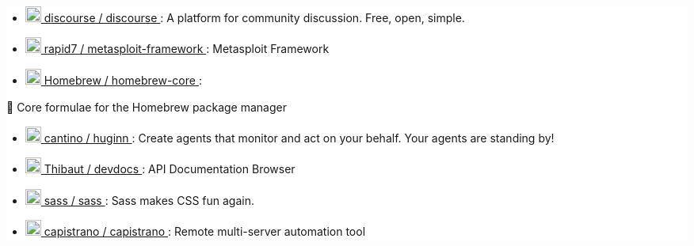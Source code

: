 * <img src='https://avatars1.githubusercontent.com/u/17538?v=3&s=40' height='20' width='20'>[
      discourse
      /
      discourse
](https://github.com/discourse/discourse): 
      A platform for community discussion. Free, open, simple.
    
* <img src='https://avatars2.githubusercontent.com/u/5311656?v=3&s=40' height='20' width='20'>[
      rapid7
      /
      metasploit-framework
](https://github.com/rapid7/metasploit-framework): 
      Metasploit Framework
    
* <img src='https://avatars1.githubusercontent.com/u/1589480?v=3&s=40' height='20' width='20'>[
      Homebrew
      /
      homebrew-core
](https://github.com/Homebrew/homebrew-core): 
      
🍻 Core formulae for the Homebrew package manager
    
* <img src='https://avatars1.githubusercontent.com/u/83835?v=3&s=40' height='20' width='20'>[
      cantino
      /
      huginn
](https://github.com/cantino/huginn): 
      Create agents that monitor and act on your behalf. Your agents are standing by!
    
* <img src='https://avatars1.githubusercontent.com/u/17579?v=3&s=40' height='20' width='20'>[
      Thibaut
      /
      devdocs
](https://github.com/Thibaut/devdocs): 
      API Documentation Browser
    
* <img src='https://avatars1.githubusercontent.com/u/188?v=3&s=40' height='20' width='20'>[
      sass
      /
      sass
](https://github.com/sass/sass): 
      Sass makes CSS fun again.
    
* <img src='https://avatars3.githubusercontent.com/u/18952?v=3&s=40' height='20' width='20'>[
      capistrano
      /
      capistrano
](https://github.com/capistrano/capistrano): 
      Remote multi-server automation tool
    